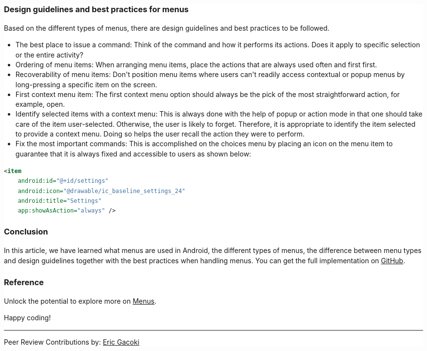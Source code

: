 ### Design guidelines and best practices for menus
Based on the different types of menus, there are design guidelines and best practices to be followed.
- The best place to issue a command: Think of the command and how it performs its actions. Does it apply to specific selection or the entire activity?
- Ordering of menu items: When arranging menu items, place the actions that are always used often and first first.
- Recoverability of menu items: Don't position menu items where users can't readily access contextual or popup menus by long-pressing a specific item on the screen.
- First context menu item: The first context menu option should always be the pick of the most straightforward action, for example, open.
- Identify selected items with a context menu: This is always done with the help of popup or action mode in that one should take care of the item user-selected. Otherwise, the user is likely to forget. Therefore, it is appropriate to identify the item selected to provide a context menu. Doing so helps the user recall the action they were to perform.
- Fix the most important commands: This is accomplished on the choices menu by placing an icon on the menu item to guarantee that it is always fixed and accessible to users as shown below:

```xml
<item
    android:id="@+id/settings"
    android:icon="@drawable/ic_baseline_settings_24"
    android:title="Settings"
    app:showAsAction="always" />
```

### Conclusion
In this article, we have learned what menus are used in Android, the different types of menus, the difference between menu types and design guidelines together with the best practices when handling menus. You can get the full implementation on [GitHub](https://github.com/benta-odek/MenusDemo.git).

### Reference
Unlock the potential to explore more on [Menus](https://developer.android.com/guide/topics/ui/menus).

Happy coding!

---
Peer Review Contributions by: [Eric Gacoki](/engineering-education/authors/eric-gacoki/)
